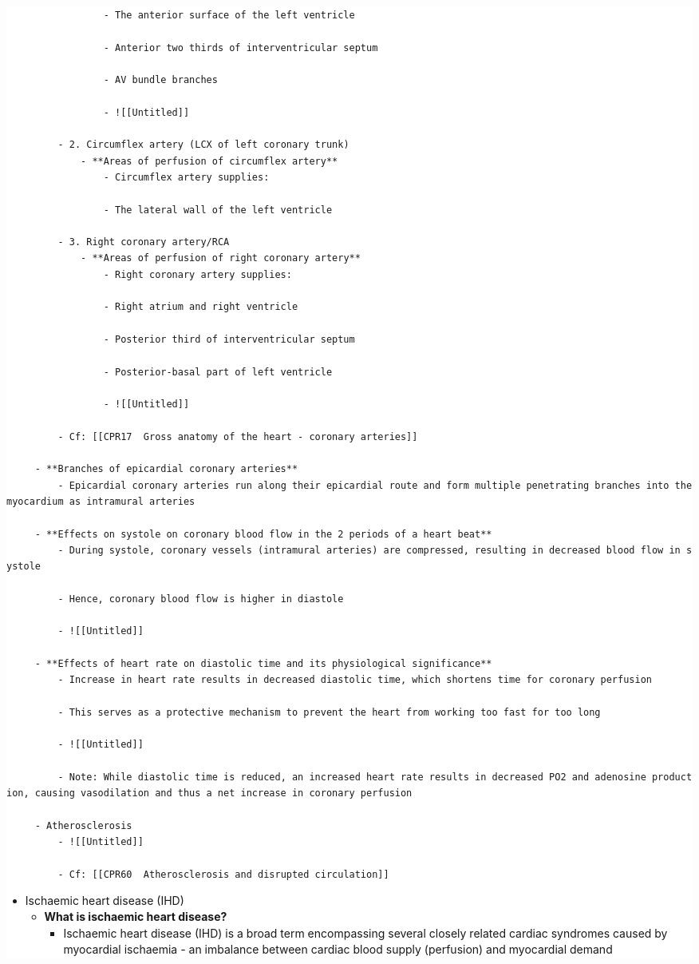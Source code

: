 					 - The anterior surface of the left ventricle

					 - Anterior two thirds of interventricular septum

					 - AV bundle branches

					 - ![[Untitled]]

			 - 2. Circumflex artery (LCX of left coronary trunk)
				 - **Areas of perfusion of circumflex artery**
					 - Circumflex artery supplies:

					 - The lateral wall of the left ventricle

			 - 3. Right coronary artery/RCA
				 - **Areas of perfusion of right coronary artery**
					 - Right coronary artery supplies:

					 - Right atrium and right ventricle

					 - Posterior third of interventricular septum

					 - Posterior-basal part of left ventricle

					 - ![[Untitled]]

			 - Cf: [[CPR17  Gross anatomy of the heart - coronary arteries]]

		 - **Branches of epicardial coronary arteries**
			 - Epicardial coronary arteries run along their epicardial route and form multiple penetrating branches into the myocardium as intramural arteries

		 - **Effects on systole on coronary blood flow in the 2 periods of a heart beat**
			 - During systole, coronary vessels (intramural arteries) are compressed, resulting in decreased blood flow in systole

			 - Hence, coronary blood flow is higher in diastole

			 - ![[Untitled]]

		 - **Effects of heart rate on diastolic time and its physiological significance**
			 - Increase in heart rate results in decreased diastolic time, which shortens time for coronary perfusion

			 - This serves as a protective mechanism to prevent the heart from working too fast for too long

			 - ![[Untitled]]

			 - Note: While diastolic time is reduced, an increased heart rate results in decreased PO2 and adenosine production, causing vasodilation and thus a net increase in coronary perfusion

		 - Atherosclerosis
			 - ![[Untitled]]

			 - Cf: [[CPR60  Atherosclerosis and disrupted circulation]] 

- Ischaemic heart disease (IHD)
	 - **What is ischaemic heart disease?**
		 - Ischaemic heart disease (IHD) is a broad term encompassing several closely related cardiac syndromes caused by myocardial ischaemia - an imbalance between cardiac blood supply (perfusion) and myocardial demand
